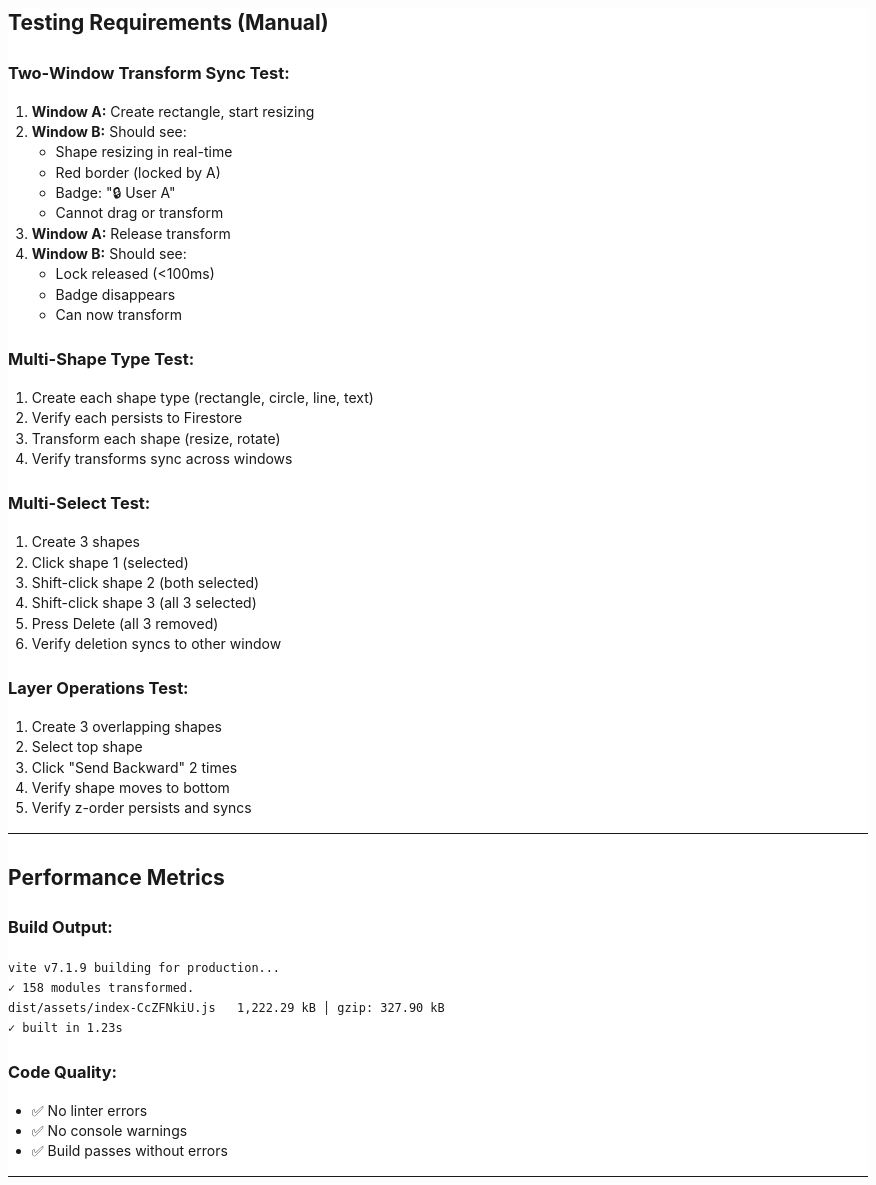 
## Testing Requirements (Manual)

### Two-Window Transform Sync Test:
1. **Window A:** Create rectangle, start resizing
2. **Window B:** Should see:
   - Shape resizing in real-time
   - Red border (locked by A)
   - Badge: "🔒 User A"
   - Cannot drag or transform
3. **Window A:** Release transform
4. **Window B:** Should see:
   - Lock released (<100ms)
   - Badge disappears
   - Can now transform

### Multi-Shape Type Test:
1. Create each shape type (rectangle, circle, line, text)
2. Verify each persists to Firestore
3. Transform each shape (resize, rotate)
4. Verify transforms sync across windows

### Multi-Select Test:
1. Create 3 shapes
2. Click shape 1 (selected)
3. Shift-click shape 2 (both selected)
4. Shift-click shape 3 (all 3 selected)
5. Press Delete (all 3 removed)
6. Verify deletion syncs to other window

### Layer Operations Test:
1. Create 3 overlapping shapes
2. Select top shape
3. Click "Send Backward" 2 times
4. Verify shape moves to bottom
5. Verify z-order persists and syncs

---

## Performance Metrics

### Build Output:
```
vite v7.1.9 building for production...
✓ 158 modules transformed.
dist/assets/index-CcZFNkiU.js   1,222.29 kB │ gzip: 327.90 kB
✓ built in 1.23s
```

### Code Quality:
- ✅ No linter errors
- ✅ No console warnings
- ✅ Build passes without errors

---